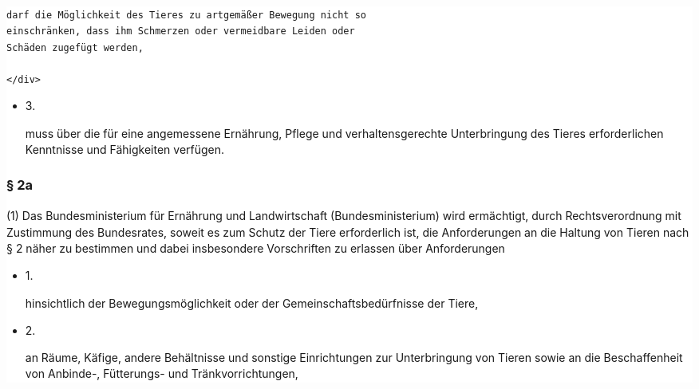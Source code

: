     darf die Möglichkeit des Tieres zu artgemäßer Bewegung nicht so
    einschränken, dass ihm Schmerzen oder vermeidbare Leiden oder
    Schäden zugefügt werden,
    
    </div>

  - 3\.
    
    <div style="">
    
    muss über die für eine angemessene Ernährung, Pflege und
    verhaltensgerechte Unterbringung des Tieres erforderlichen
    Kenntnisse und Fähigkeiten verfügen.
    
    </div>

</div>

</div>

</div>

</div>

<span id="BJNR012770972BJNE001512360.html"></span>

### § 2a  

<div>

<div class="jnhtml">

<div>

<div class="jurAbsatz">

(1) Das Bundesministerium für Ernährung und Landwirtschaft
(Bundesministerium) wird ermächtigt, durch Rechtsverordnung mit
Zustimmung des Bundesrates, soweit es zum Schutz der Tiere erforderlich
ist, die Anforderungen an die Haltung von Tieren nach § 2 näher zu
bestimmen und dabei insbesondere Vorschriften zu erlassen über
Anforderungen

  - 1\.
    
    <div style="">
    
    hinsichtlich der Bewegungsmöglichkeit oder der
    Gemeinschaftsbedürfnisse der Tiere,
    
    </div>

  - 2\.
    
    <div style="">
    
    an Räume, Käfige, andere Behältnisse und sonstige Einrichtungen zur
    Unterbringung von Tieren sowie an die Beschaffenheit von Anbinde-,
    Fütterungs- und Tränkvorrichtungen,
    
    </div>
